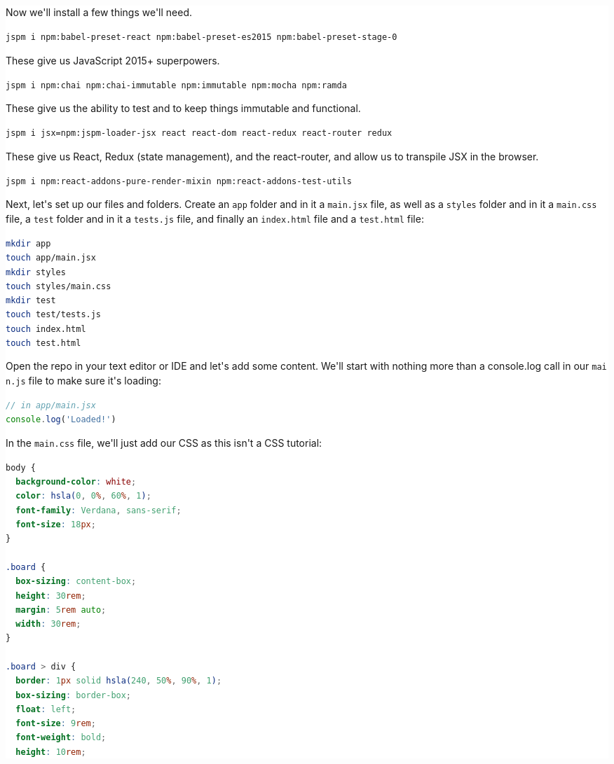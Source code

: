 Now we'll install a few things we'll need.

```sh
jspm i npm:babel-preset-react npm:babel-preset-es2015 npm:babel-preset-stage-0
```

These give us JavaScript 2015+ superpowers.

```sh
jspm i npm:chai npm:chai-immutable npm:immutable npm:mocha npm:ramda
```

These give us the ability to test and to keep things immutable and functional.

```sh
jspm i jsx=npm:jspm-loader-jsx react react-dom react-redux react-router redux
```

These give us React, Redux (state management), and the react-router, and allow us to transpile JSX in the browser.

```sh
jspm i npm:react-addons-pure-render-mixin npm:react-addons-test-utils
```

Next, let's set up our files and folders. Create an `app` folder and in it a `main.jsx` file, as well as a `styles` folder and in it a `main.css` file, a `test` folder and in it a `tests.js` file, and finally an `index.html` file and a `test.html` file:

```sh
mkdir app
touch app/main.jsx
mkdir styles
touch styles/main.css
mkdir test
touch test/tests.js
touch index.html
touch test.html
```

Open the repo in your text editor or IDE and let's add some content. We'll start with nothing more than a console.log call in our `main.js` file to make sure it's loading:

```jsx
// in app/main.jsx
console.log('Loaded!')
```

In the `main.css` file, we'll just add our CSS as this isn't a CSS tutorial:

```css
body {
  background-color: white;
  color: hsla(0, 0%, 60%, 1);
  font-family: Verdana, sans-serif;
  font-size: 18px;
}

.board {
  box-sizing: content-box;
  height: 30rem;
  margin: 5rem auto;
  width: 30rem;
}

.board > div {
  border: 1px solid hsla(240, 50%, 90%, 1);
  box-sizing: border-box;
  float: left;
  font-size: 9rem;
  font-weight: bold;
  height: 10rem;
```